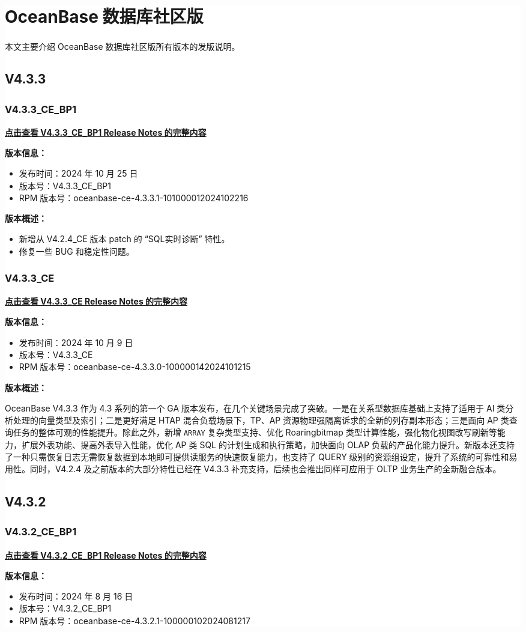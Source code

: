 # OceanBase 数据库社区版

本文主要介绍 OceanBase 数据库社区版所有版本的发版说明。

## V4.3.3

### V4.3.3_CE_BP1

[**点击查看 V4.3.3_CE_BP1 Release Notes 的完整内容**](https://www.oceanbase.com/product/oceanbase-database-community-rn/releaseNote#V4.3.3)

**版本信息：**

* 发布时间：2024 年 10 月 25 日
* 版本号：V4.3.3_CE_BP1
* RPM 版本号：oceanbase-ce-4.3.3.1-101000012024102216

**版本概述：**

* 新增从 V4.2.4_CE 版本 patch 的 “SQL实时诊断” 特性。
* 修复一些 BUG 和稳定性问题。

### V4.3.3_CE

[**点击查看 V4.3.3_CE Release Notes 的完整内容**](https://www.oceanbase.com/product/oceanbase-database-community-rn/releaseNote#V4.3.3)

**版本信息：**

* 发布时间：2024 年 10 月 9 日
* 版本号：V4.3.3_CE
* RPM 版本号：oceanbase-ce-4.3.3.0-100000142024101215

**版本概述：**

OceanBase V4.3.3 作为 4.3 系列的第一个 GA 版本发布，在几个关键场景完成了突破。一是在关系型数据库基础上支持了适用于 AI 类分析处理的向量类型及索引；二是更好满足 HTAP 混合负载场景下，TP、AP 资源物理强隔离诉求的全新的列存副本形态；三是面向 AP 类查询任务的整体可观的性能提升。除此之外，新增 `ARRAY` 复杂类型支持、优化 Roaringbitmap 类型计算性能，强化物化视图改写刷新等能力，扩展外表功能、提高外表导入性能，优化 AP 类 SQL 的计划生成和执行策略，加快面向 OLAP 负载的产品化能力提升。新版本还支持了一种只需恢复日志无需恢复数据到本地即可提供读服务的快速恢复能力，也支持了 QUERY 级别的资源组设定，提升了系统的可靠性和易用性。同时，V4.2.4 及之前版本的大部分特性已经在 V4.3.3 补充支持，后续也会推出同样可应用于 OLTP 业务生产的全新融合版本。

## V4.3.2

### V4.3.2_CE_BP1

[**点击查看 V4.3.2_CE_BP1 Release Notes 的完整内容**](https://www.oceanbase.com/product/oceanbase-database-community-rn/releaseNote#V4.3.2)

**版本信息：**

* 发布时间：2024 年 8 月 16 日
* 版本号：V4.3.2_CE_BP1
* RPM 版本号：oceanbase-ce-4.3.2.1-100000102024081217
